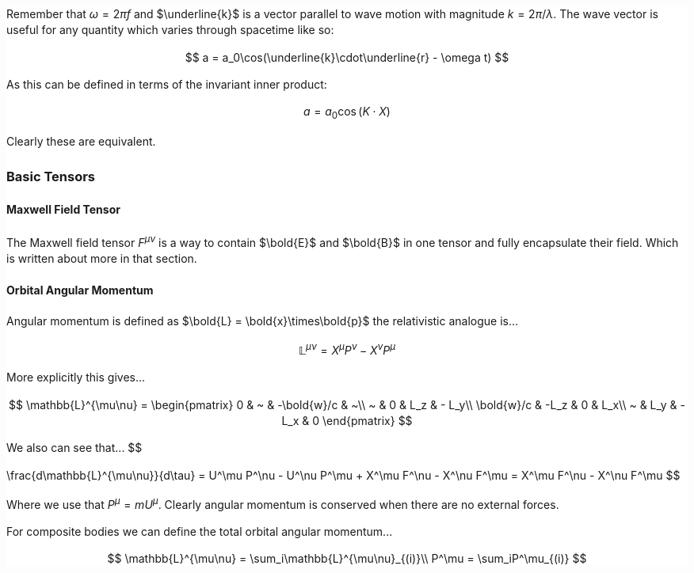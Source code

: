 Remember that $\omega = 2\pi f$ and $\underline{k}$ is a vector parallel to wave motion with magnitude $k = 2\pi/\lambda$. The wave vector is useful for any quantity which varies through spacetime like so:

$$
a = a_0\cos(\underline{k}\cdot\underline{r} - \omega t)
$$

As this can be defined in terms of the invariant inner product:

$$
a = a_0\cos(K\cdot X)
$$

Clearly these are equivalent.

### Basic Tensors

#### Maxwell Field Tensor

The Maxwell field tensor $F^{\mu\nu}$ is a way to contain $\bold{E}$ and $\bold{B}$ in one tensor and fully encapsulate their field. Which is written about more in that section.

#### Orbital Angular Momentum

Angular momentum is defined as $\bold{L} = \bold{x}\times\bold{p}$ the relativistic analogue is...

$$
\mathbb{L}^{\mu\nu} = X^\mu P^\nu - X^\nu P^\mu
$$

More explicitly this gives...

$$
\mathbb{L}^{\mu\nu} = \begin{pmatrix}
  0 & ~ & -\bold{w}/c & ~\\
  ~ & 0 & L_z & - L_y\\
  \bold{w}/c & -L_z & 0 & L_x\\
  ~ & L_y & -L_x & 0
\end{pmatrix}
$$

We also can see that...
$$

\frac{d\mathbb{L}^{\mu\nu}}{d\tau} = U^\mu P^\nu - U^\nu P^\mu + X^\mu F^\nu - X^\nu F^\mu = X^\mu F^\nu - X^\nu F^\mu
$$

Where we use that $P^\mu = mU^\mu$. Clearly angular momentum is conserved when there are no external forces.

For composite bodies we can define the total orbital angular momentum...

$$
\mathbb{L}^{\mu\nu} = \sum_i\mathbb{L}^{\mu\nu}_{(i)}\\
P^\mu = \sum_iP^\mu_{(i)}
$$
